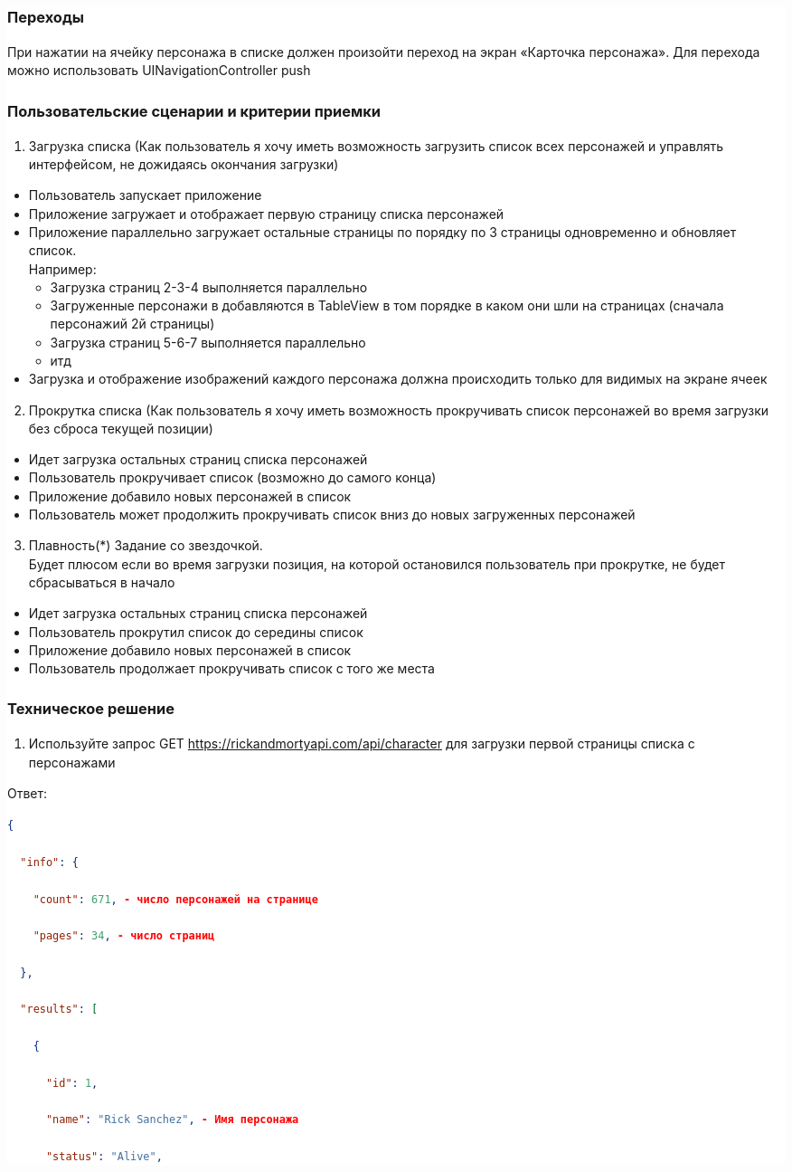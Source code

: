 ### Переходы

При нажатии на ячейку персонажа в списке должен произойти переход на экран «Карточка персонажа».
Для перехода можно использовать UINavigationController push 

### Пользовательские сценарии и критерии приемки 

1. Загрузка списка (Как пользователь я хочу иметь возможность загрузить список всех персонажей и управлять интерфейсом, не дожидаясь окончания загрузки)
- Пользователь запускает приложение 
- Приложение загружает и отображает первую страницу списка персонажей 
- Приложение параллельно загружает остальные страницы по порядку по 3 страницы одновременно и обновляет список.  
    Например:  
    * Загрузка страниц 2-3-4 выполняется параллельно 
    * Загруженные персонажи в добавляются в TableView в том порядке в каком они шли на страницах (сначала персонажий 2й страницы) 
    * Загрузка страниц 5-6-7 выполняется параллельно 
    * итд 
- Загрузка и отображение изображений каждого персонажа должна происходить только для видимых на экране ячеек 

2. Прокрутка списка (Как пользователь я хочу иметь возможность прокручивать список персонажей во время загрузки без сброса текущей позиции)
- Идет загрузка остальных страниц списка персонажей 
- Пользователь прокручивает список (возможно до самого конца) 
- Приложение добавило новых персонажей в список 
- Пользователь может продолжить прокручивать список вниз до новых загруженных персонажей 

3. Плавность(*) 
Задание со звездочкой.  
Будет плюсом если во время загрузки позиция, на которой остановился пользователь при прокрутке, не будет сбрасываться в начало 
- Идет загрузка остальных страниц списка персонажей 
- Пользователь прокрутил список до середины список  
- Приложение добавило новых персонажей в список 
- Пользователь продолжает прокручивать список с того же места 

### Техническое решение

1. Используйте запрос GET https://rickandmortyapi.com/api/character для загрузки первой страницы списка с персонажами 

Ответ:

```json
{ 

  "info": { 

    "count": 671, - число персонажей на странице 

    "pages": 34, - число страниц 

  }, 

  "results": [ 

    { 

      "id": 1, 

      "name": "Rick Sanchez", - Имя персонажа 

      "status": "Alive", 

```